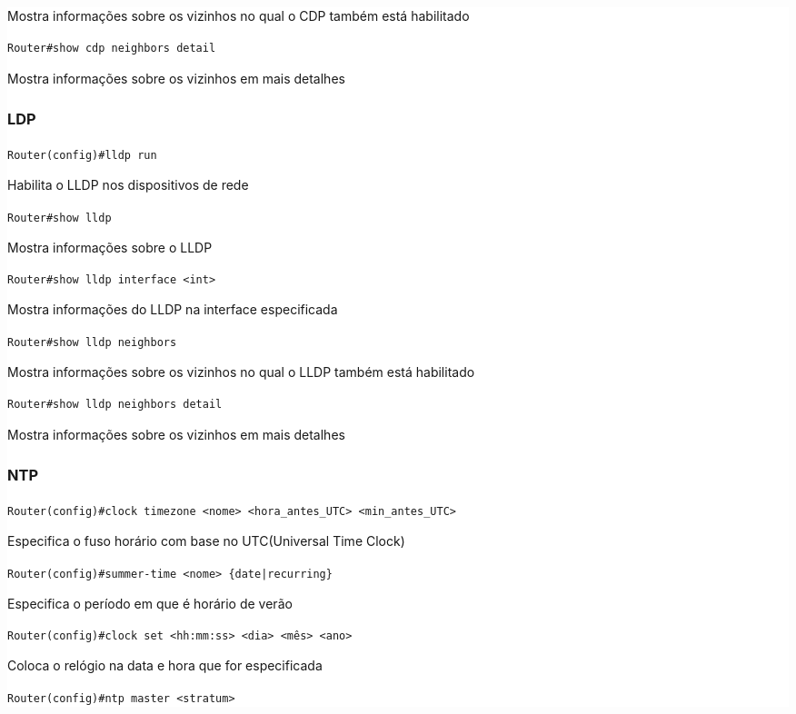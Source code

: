 Mostra informações sobre os vizinhos no qual o CDP também está
habilitado

```
Router#show cdp neighbors detail
```

Mostra informações sobre os vizinhos em mais detalhes

### LDP

```
Router(config)#lldp run
```

Habilita o LLDP nos dispositivos de rede

```
Router#show lldp
```

Mostra informações sobre o LLDP

```
Router#show lldp interface <int>
```

Mostra informações do LLDP na interface especificada

```
Router#show lldp neighbors
```

Mostra informações sobre os vizinhos no qual o LLDP também está
habilitado

```
Router#show lldp neighbors detail
```

Mostra informações sobre os vizinhos em mais detalhes

### NTP

```
Router(config)#clock timezone <nome> <hora_antes_UTC> <min_antes_UTC>
```

Especifica o fuso horário com base no UTC(Universal Time Clock)

```
Router(config)#summer-time <nome> {date|recurring}
```

Especifica o período em que é horário de verão

```
Router(config)#clock set <hh:mm:ss> <dia> <mês> <ano>
```

Coloca o relógio na data e hora que for especificada

```
Router(config)#ntp master <stratum>
```
